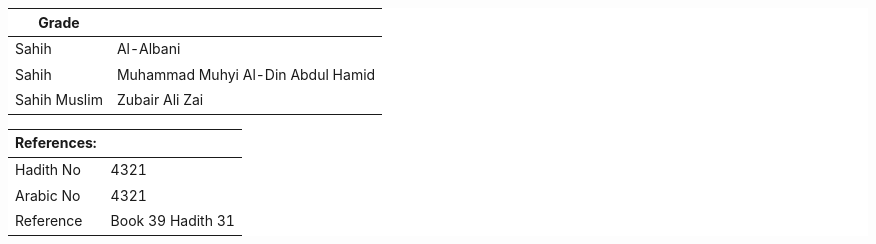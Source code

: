 <div style={{backgroundColor:'#f8f9fa',padding:20, marginBottom: 10}}><table> <thead> <tr> <th>Grade</th> <th></th> </tr> </thead> <tbody> <tr><td>Sahih</td><td>Al-Albani</td></tr><tr><td>Sahih</td><td>Muhammad Muhyi Al-Din Abdul Hamid</td></tr><tr><td>Sahih Muslim</td><td>Zubair Ali Zai</td></tr></tbody></table><table> <thead> <tr> <th>References:</th> <th></th> </tr> </thead> <tbody><tr><td>Hadith No</td><td>4321</td></tr><tr><td>Arabic No</td><td>4321</td></tr><tr><td>Reference</td><td>Book 39 Hadith 31</td></tr></tbody></table></div>